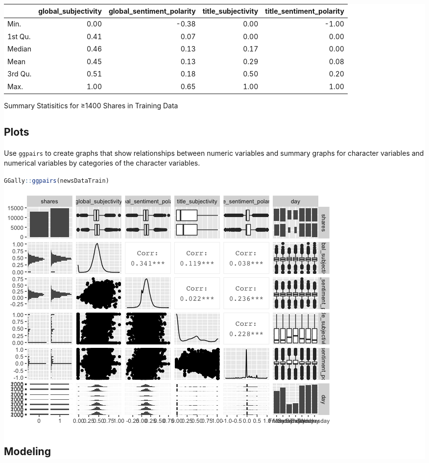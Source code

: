 |         | global\_subjectivity | global\_sentiment\_polarity | title\_subjectivity | title\_sentiment\_polarity |
| ------- | -------------------: | --------------------------: | ------------------: | -------------------------: |
| Min.    |                 0.00 |                      \-0.38 |                0.00 |                     \-1.00 |
| 1st Qu. |                 0.41 |                        0.07 |                0.00 |                       0.00 |
| Median  |                 0.46 |                        0.13 |                0.17 |                       0.00 |
| Mean    |                 0.45 |                        0.13 |                0.29 |                       0.08 |
| 3rd Qu. |                 0.51 |                        0.18 |                0.50 |                       0.20 |
| Max.    |                 1.00 |                        0.65 |                1.00 |                       1.00 |

Summary Statisitics for ≥1400 Shares in Training Data

## Plots

Use `ggpairs` to create graphs that show relationships between numeric
variables and summary graphs for character variables and numerical
variables by categories of the character variables.

``` r
GGally::ggpairs(newsDataTrain)
```

![](Wednesday_files/figure-gfm/plot-1.png)

## Modeling
